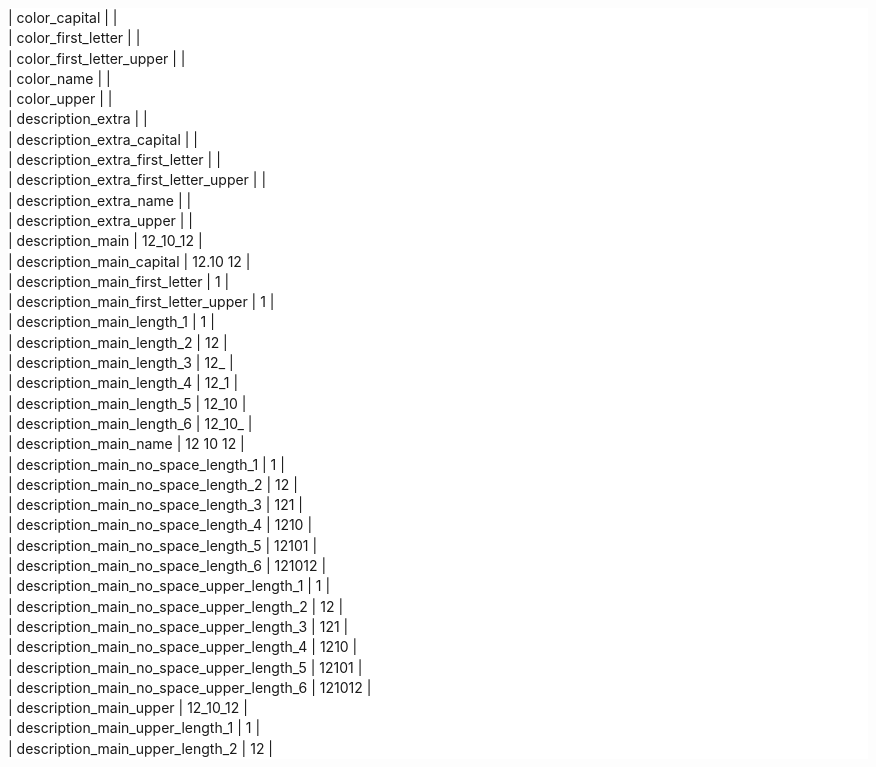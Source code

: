 | color_capital |  |  
| color_first_letter |  |  
| color_first_letter_upper |  |  
| color_name |  |  
| color_upper |  |  
| description_extra |  |  
| description_extra_capital |  |  
| description_extra_first_letter |  |  
| description_extra_first_letter_upper |  |  
| description_extra_name |  |  
| description_extra_upper |  |  
| description_main | 12_10_12 |  
| description_main_capital | 12.10 12 |  
| description_main_first_letter | 1 |  
| description_main_first_letter_upper | 1 |  
| description_main_length_1 | 1 |  
| description_main_length_2 | 12 |  
| description_main_length_3 | 12_ |  
| description_main_length_4 | 12_1 |  
| description_main_length_5 | 12_10 |  
| description_main_length_6 | 12_10_ |  
| description_main_name | 12 10 12 |  
| description_main_no_space_length_1 | 1 |  
| description_main_no_space_length_2 | 12 |  
| description_main_no_space_length_3 | 121 |  
| description_main_no_space_length_4 | 1210 |  
| description_main_no_space_length_5 | 12101 |  
| description_main_no_space_length_6 | 121012 |  
| description_main_no_space_upper_length_1 | 1 |  
| description_main_no_space_upper_length_2 | 12 |  
| description_main_no_space_upper_length_3 | 121 |  
| description_main_no_space_upper_length_4 | 1210 |  
| description_main_no_space_upper_length_5 | 12101 |  
| description_main_no_space_upper_length_6 | 121012 |  
| description_main_upper | 12_10_12 |  
| description_main_upper_length_1 | 1 |  
| description_main_upper_length_2 | 12 |  